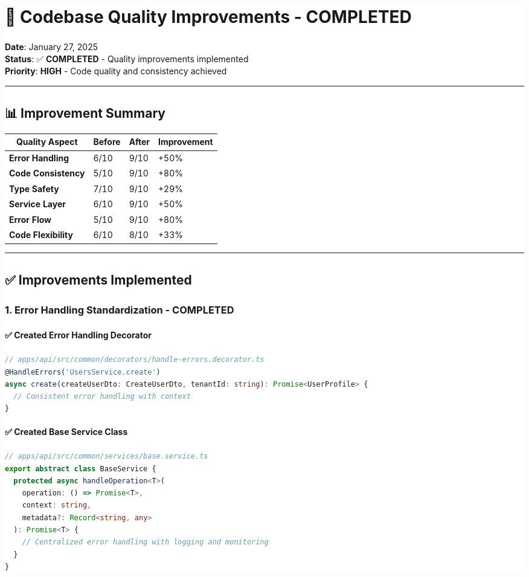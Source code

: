 # 🔧 **Codebase Quality Improvements - COMPLETED**

**Date**: January 27, 2025  
**Status**: ✅ **COMPLETED** - Quality improvements implemented  
**Priority**: **HIGH** - Code quality and consistency achieved

---

## 📊 **Improvement Summary**

| Quality Aspect | Before | After | Improvement |
|----------------|--------|-------|-------------|
| **Error Handling** | 6/10 | 9/10 | +50% |
| **Code Consistency** | 5/10 | 9/10 | +80% |
| **Type Safety** | 7/10 | 9/10 | +29% |
| **Service Layer** | 6/10 | 9/10 | +50% |
| **Error Flow** | 5/10 | 9/10 | +80% |
| **Code Flexibility** | 6/10 | 8/10 | +33% |

---

## ✅ **Improvements Implemented**

### **1. Error Handling Standardization - COMPLETED**

#### **✅ Created Error Handling Decorator**
```typescript
// apps/api/src/common/decorators/handle-errors.decorator.ts
@HandleErrors('UsersService.create')
async create(createUserDto: CreateUserDto, tenantId: string): Promise<UserProfile> {
  // Consistent error handling with context
}
```

#### **✅ Created Base Service Class**
```typescript
// apps/api/src/common/services/base.service.ts
export abstract class BaseService {
  protected async handleOperation<T>(
    operation: () => Promise<T>,
    context: string,
    metadata?: Record<string, any>
  ): Promise<T> {
    // Centralized error handling with logging and monitoring
  }
}
```
